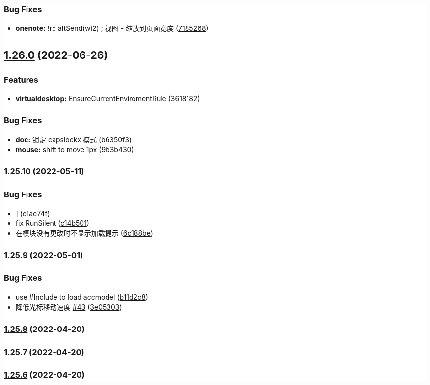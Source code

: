 ### Bug Fixes

- **onenote:** !r:: altSend(wi2) ; 视图 - 缩放到页面宽度 ([7185268](https://github.com/snolab/CapsLockX/commit/7185268cbcea507bc47cf73ff7d785dad73a1774))

## [1.26.0](https://github.com/snolab/CapsLockX/compare/v1.25.10...v1.26.0) (2022-06-26)

### Features

- **virtualdesktop:** EnsureCurrentEnviromentRule ([3618182](https://github.com/snolab/CapsLockX/commit/36181829d8821a91b11340fe9bdb10ad75d5155a))

### Bug Fixes

- **doc:** 锁定 capslockx 模式 ([b6350f3](https://github.com/snolab/CapsLockX/commit/b6350f30d8a5ca8794b34e572790bab9f3476c5e))
- **mouse:** shift to move 1px ([9b3b430](https://github.com/snolab/CapsLockX/commit/9b3b430bd746fded3addef49eda3a2913ee2a5e4))

### [1.25.10](https://github.com/snolab/CapsLockX/compare/v1.25.9...v1.25.10) (2022-05-11)

### Bug Fixes

- ] ([e1ae74f](https://github.com/snolab/CapsLockX/commit/e1ae74f994fd76eb013e2fa37be7d332e738807b))
- fix RunSilent ([c14b501](https://github.com/snolab/CapsLockX/commit/c14b5010ff5301e86d2f15c55671962438d28398))
- 在模块没有更改时不显示加载提示 ([6c188be](https://github.com/snolab/CapsLockX/commit/6c188be28b9d1054d400bedaa07655df01433b56))

### [1.25.9](https://github.com/snolab/CapsLockX/compare/v1.25.8...v1.25.9) (2022-05-01)

### Bug Fixes

- use #Include to load accmodel ([b11d2c8](https://github.com/snolab/CapsLockX/commit/b11d2c84bad68f3cc8b3986c9421d76d79ff3eda))
- 降低光标移动速度 [#43](https://github.com/snolab/CapsLockX/issues/43) ([3e05303](https://github.com/snolab/CapsLockX/commit/3e05303de770c4884c4885a072a688b2715be6a9))

### [1.25.8](https://github.com/snolab/CapsLockX/compare/v1.25.7...v1.25.8) (2022-04-20)

### [1.25.7](https://github.com/snolab/CapsLockX/compare/v1.25.6...v1.25.7) (2022-04-20)

### [1.25.6](https://github.com/snolab/CapsLockX/compare/v1.25.5...v1.25.6) (2022-04-20)
